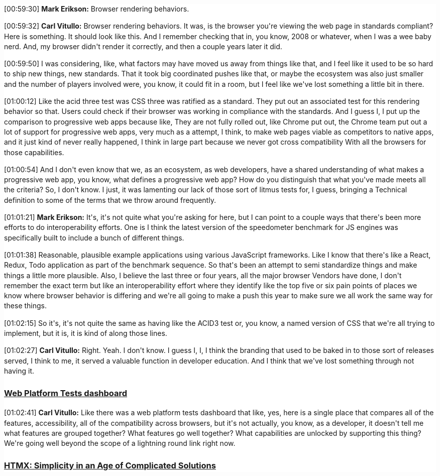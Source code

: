 [00:59:30] **Mark Erikson:** Browser rendering behaviors.

[00:59:32] **Carl Vitullo:** Browser rendering behaviors. It was, is the browser you're viewing the web page in standards compliant? Here is something. It should look like this. And I remember checking that in, you know, 2008 or whatever, when I was a wee baby nerd. And, my browser didn't render it correctly, and then a couple years later it did.

[00:59:50] I was considering, like, what factors may have moved us away from things like that, and I feel like it used to be so hard to ship new things, new standards. That it took big coordinated pushes like that, or maybe the ecosystem was also just smaller and the number of players involved were, you know, it could fit in a room, but I feel like we've lost something a little bit in there.

[01:00:12] Like the acid three test was CSS three was ratified as a standard. They put out an associated test for this rendering behavior so that. Users could check if their browser was working in compliance with the standards. And I guess I, I put up the comparison to progressive web apps because like, They are not fully rolled out, like Chrome put out, the Chrome team put out a lot of support for progressive web apps, very much as a attempt, I think, to make web pages viable as competitors to native apps, and it just kind of never really happened, I think in large part because we never got cross compatibility With all the browsers for those capabilities.

[01:00:54] And I don't even know that we, as an ecosystem, as web developers, have a shared understanding of what makes a progressive web app, you know, what defines a progressive web app? How do you distinguish that what you've made meets all the criteria? So, I don't know. I just, it was lamenting our lack of those sort of litmus tests for, I guess, bringing a Technical definition to some of the terms that we throw around frequently.

[01:01:21] **Mark Erikson:** It's, it's not quite what you're asking for here, but I can point to a couple ways that there's been more efforts to do interoperability efforts. One is I think the latest version of the speedometer benchmark for JS engines was specifically built to include a bunch of different things.

[01:01:38] Reasonable, plausible example applications using various JavaScript frameworks. Like I know that there's like a React, Redux, Todo application as part of the benchmark sequence. So that's been an attempt to semi standardize things and make things a little more plausible. Also, I believe the last three or four years, all the major browser Vendors have done, I don't remember the exact term but like an interoperability effort where they identify like the top five or six pain points of places we know where browser behavior is differing and we're all going to make a push this year to make sure we all work the same way for these things.

[01:02:15] So it's, it's not quite the same as having like the ACID3 test or, you know, a named version of CSS that we're all trying to implement, but it is, it is kind of along those lines.

[01:02:27] **Carl Vitullo:** Right. Yeah. I don't know. I guess I, I, I think the branding that used to be baked in to those sort of releases served, I think to me, it served a valuable function in developer education. And I think that we've lost something through not having it.

### [Web Platform Tests dashboard](https://wpt.fyi/)

[01:02:41] **Carl Vitullo:** Like there was a web platform tests dashboard that like, yes, here is a single place that compares all of the features, accessibility, all of the compatibility across browsers, but it's not actually, you know, as a developer, it doesn't tell me what features are grouped together? What features go well together? What capabilities are unlocked by supporting this thing? We're going well beyond the scope of a lightning round link right now.

### [HTMX: Simplicity in an Age of Complicated Solutions](https://www.erikheemskerk.nl/htmx-simplicity/)
